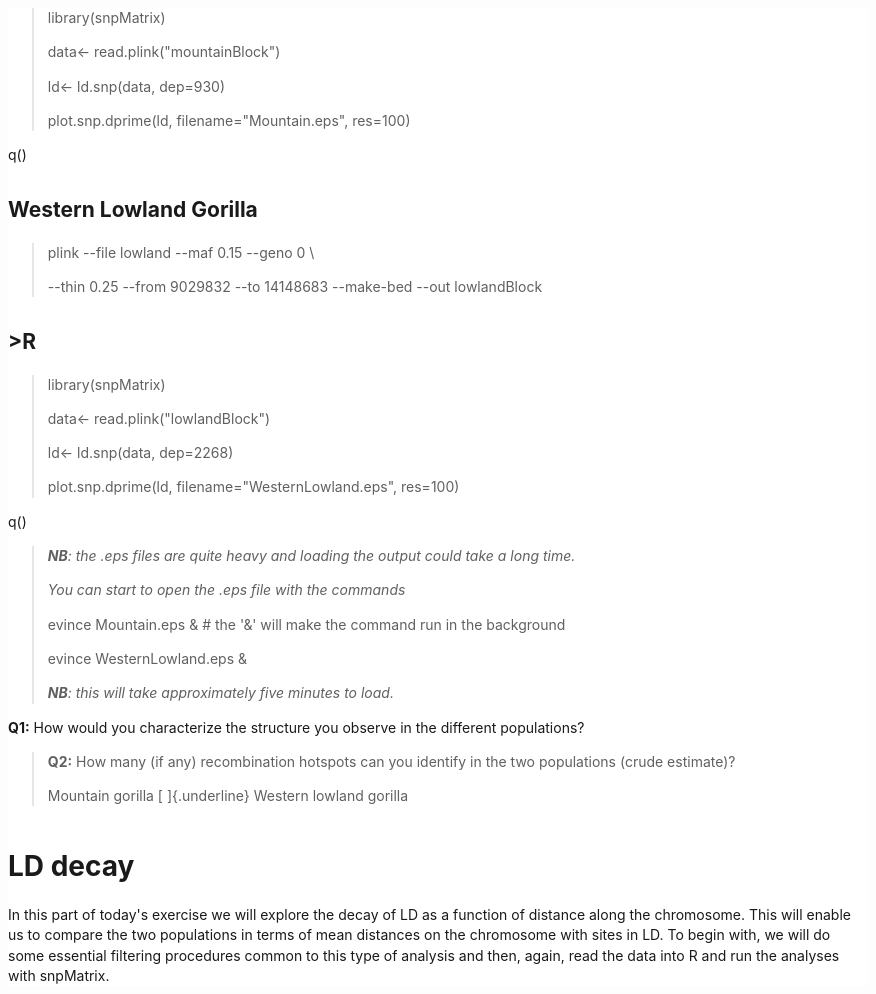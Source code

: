 > library(snpMatrix)
>
> data\<- read.plink(\"mountainBlock\")
>
> ld\<- ld.snp(data, dep=930)
>
> plot.snp.dprime(ld, filename=\"Mountain.eps\", res=100)

q()

Western Lowland Gorilla
-----------------------

> plink \--file lowland \--maf 0.15 \--geno 0 \\
>
> \--thin 0.25 \--from 9029832 \--to 14148683 \--make-bed \--out
> lowlandBlock

\>R
---

> library(snpMatrix)
>
> data\<- read.plink(\"lowlandBlock\")
>
> ld\<- ld.snp(data, dep=2268)
>
> plot.snp.dprime(ld, filename=\"WesternLowland.eps\", res=100)

q()

> ***NB**: the .eps files are quite heavy and loading the output could
> take a long time.*
>
> *You can start to open the .eps file with the commands*
>
> evince Mountain.eps & \# the '&' will make the command run in the
> background
>
> evince WesternLowland.eps &
>
> ***NB**: this will take approximately five minutes to load.*

**Q1:** How would you characterize the structure you observe in the
different populations?

> **Q2:** How many (if any) recombination hotspots can you identify in
> the two populations (crude estimate)?
>
> Mountain gorilla [ ]{.underline} Western lowland gorilla

LD decay
========

In this part of today's exercise we will explore the decay of LD as a
function of distance along the chromosome. This will enable us to
compare the two populations in terms of mean distances on the chromosome
with sites in LD. To begin with, we will do some essential filtering
procedures common to this type of analysis and then, again, read the
data into R and run the analyses with snpMatrix.
